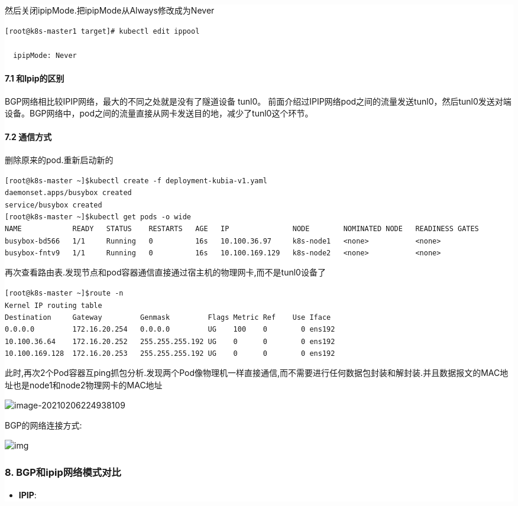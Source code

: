 然后关闭ipipMode.把ipipMode从Always修改成为Never

```
[root@k8s-master1 target]# kubectl edit ippool

  ipipMode: Never
```



#### 7.1 和Ipip的区别

BGP网络相比较IPIP网络，最大的不同之处就是没有了隧道设备 tunl0。 前面介绍过IPIP网络pod之间的流量发送tunl0，然后tunl0发送对端设备。BGP网络中，pod之间的流量直接从网卡发送目的地，减少了tunl0这个环节。



#### 7.2 通信方式

删除原来的pod.重新启动新的

```
[root@k8s-master ~]$kubectl create -f deployment-kubia-v1.yaml
daemonset.apps/busybox created
service/busybox created
[root@k8s-master ~]$kubectl get pods -o wide
NAME            READY   STATUS    RESTARTS   AGE   IP               NODE        NOMINATED NODE   READINESS GATES
busybox-bd566   1/1     Running   0          16s   10.100.36.97     k8s-node1   <none>           <none>
busybox-fntv9   1/1     Running   0          16s   10.100.169.129   k8s-node2   <none>           <none>

```

再次查看路由表.发现节点和pod容器通信直接通过宿主机的物理网卡,而不是tunl0设备了

```
[root@k8s-master ~]$route -n
Kernel IP routing table
Destination     Gateway         Genmask         Flags Metric Ref    Use Iface
0.0.0.0         172.16.20.254   0.0.0.0         UG    100    0        0 ens192
10.100.36.64    172.16.20.252   255.255.255.192 UG    0      0        0 ens192
10.100.169.128  172.16.20.253   255.255.255.192 UG    0      0        0 ens192
```

此时,再次2个Pod容器互ping抓包分析.发现两个Pod像物理机一样直接通信,而不需要进行任何数据包封装和解封装.并且数据报文的MAC地址也是node1和node2物理网卡的MAC地址

![image-20210206224938109](https://img2.jesse.top/image-20210206224938109.png)

BGP的网络连接方式:

![img](https://img2.jesse.top/1060878-20190415165320714-135136611.png)



### 8. BGP和ipip网络模式对比

* **IPIP**:
